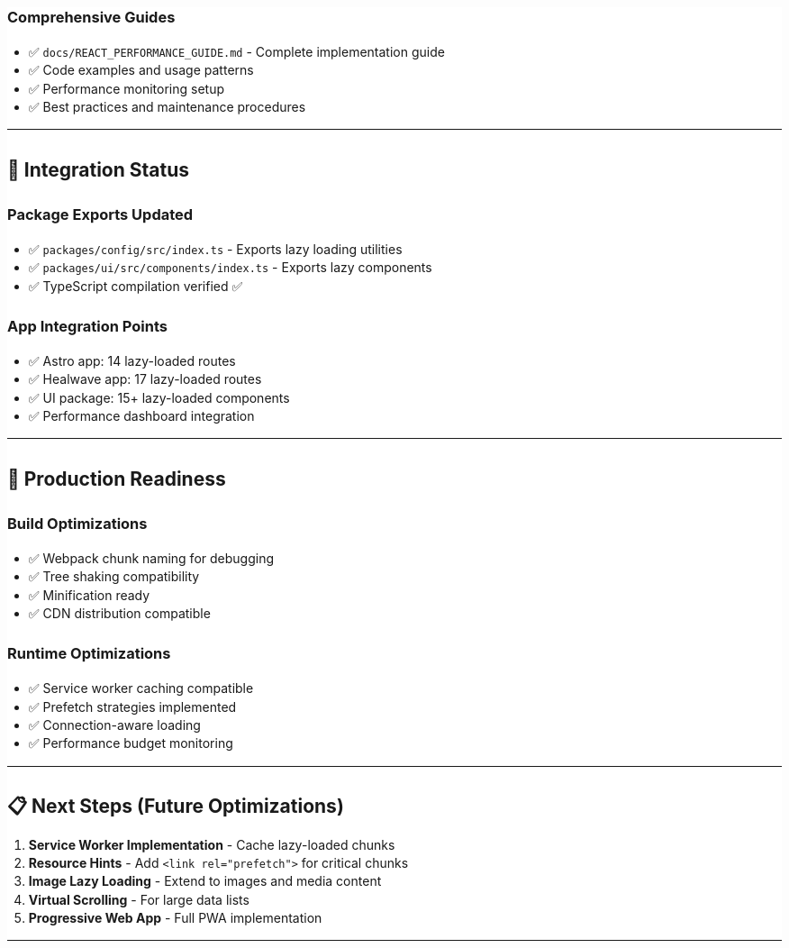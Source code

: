 ### **Comprehensive Guides**
- ✅ `docs/REACT_PERFORMANCE_GUIDE.md` - Complete implementation guide
- ✅ Code examples and usage patterns
- ✅ Performance monitoring setup
- ✅ Best practices and maintenance procedures

---

## **🔄 Integration Status**

### **Package Exports Updated**
- ✅ `packages/config/src/index.ts` - Exports lazy loading utilities
- ✅ `packages/ui/src/components/index.ts` - Exports lazy components
- ✅ TypeScript compilation verified ✅

### **App Integration Points**
- ✅ Astro app: 14 lazy-loaded routes
- ✅ Healwave app: 17 lazy-loaded routes
- ✅ UI package: 15+ lazy-loaded components
- ✅ Performance dashboard integration

---

## **🚀 Production Readiness**

### **Build Optimizations**
- ✅ Webpack chunk naming for debugging
- ✅ Tree shaking compatibility
- ✅ Minification ready
- ✅ CDN distribution compatible

### **Runtime Optimizations**
- ✅ Service worker caching compatible
- ✅ Prefetch strategies implemented
- ✅ Connection-aware loading
- ✅ Performance budget monitoring

---

## **📋 Next Steps (Future Optimizations)**

1. **Service Worker Implementation** - Cache lazy-loaded chunks
2. **Resource Hints** - Add `<link rel="prefetch">` for critical chunks
3. **Image Lazy Loading** - Extend to images and media content
4. **Virtual Scrolling** - For large data lists
5. **Progressive Web App** - Full PWA implementation

---
